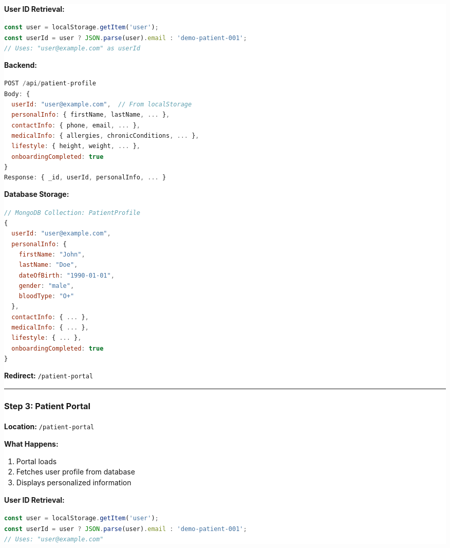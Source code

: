 **User ID Retrieval:**
```javascript
const user = localStorage.getItem('user');
const userId = user ? JSON.parse(user).email : 'demo-patient-001';
// Uses: "user@example.com" as userId
```

**Backend:**
```javascript
POST /api/patient-profile
Body: {
  userId: "user@example.com",  // From localStorage
  personalInfo: { firstName, lastName, ... },
  contactInfo: { phone, email, ... },
  medicalInfo: { allergies, chronicConditions, ... },
  lifestyle: { height, weight, ... },
  onboardingCompleted: true
}
Response: { _id, userId, personalInfo, ... }
```

**Database Storage:**
```javascript
// MongoDB Collection: PatientProfile
{
  userId: "user@example.com",
  personalInfo: {
    firstName: "John",
    lastName: "Doe",
    dateOfBirth: "1990-01-01",
    gender: "male",
    bloodType: "O+"
  },
  contactInfo: { ... },
  medicalInfo: { ... },
  lifestyle: { ... },
  onboardingCompleted: true
}
```

**Redirect:** `/patient-portal`

---

### Step 3: Patient Portal

**Location:** `/patient-portal`

**What Happens:**
1. Portal loads
2. Fetches user profile from database
3. Displays personalized information

**User ID Retrieval:**
```javascript
const user = localStorage.getItem('user');
const userId = user ? JSON.parse(user).email : 'demo-patient-001';
// Uses: "user@example.com"
```
